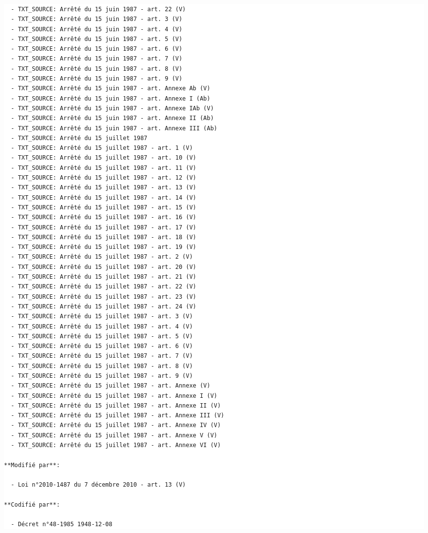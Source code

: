 	  - TXT_SOURCE: Arrêté du 15 juin 1987 - art. 22 (V)
	  - TXT_SOURCE: Arrêté du 15 juin 1987 - art. 3 (V)
	  - TXT_SOURCE: Arrêté du 15 juin 1987 - art. 4 (V)
	  - TXT_SOURCE: Arrêté du 15 juin 1987 - art. 5 (V)
	  - TXT_SOURCE: Arrêté du 15 juin 1987 - art. 6 (V)
	  - TXT_SOURCE: Arrêté du 15 juin 1987 - art. 7 (V)
	  - TXT_SOURCE: Arrêté du 15 juin 1987 - art. 8 (V)
	  - TXT_SOURCE: Arrêté du 15 juin 1987 - art. 9 (V)
	  - TXT_SOURCE: Arrêté du 15 juin 1987 - art. Annexe Ab (V)
	  - TXT_SOURCE: Arrêté du 15 juin 1987 - art. Annexe I (Ab)
	  - TXT_SOURCE: Arrêté du 15 juin 1987 - art. Annexe IAb (V)
	  - TXT_SOURCE: Arrêté du 15 juin 1987 - art. Annexe II (Ab)
	  - TXT_SOURCE: Arrêté du 15 juin 1987 - art. Annexe III (Ab)
	  - TXT_SOURCE: Arrêté du 15 juillet 1987
	  - TXT_SOURCE: Arrêté du 15 juillet 1987 - art. 1 (V)
	  - TXT_SOURCE: Arrêté du 15 juillet 1987 - art. 10 (V)
	  - TXT_SOURCE: Arrêté du 15 juillet 1987 - art. 11 (V)
	  - TXT_SOURCE: Arrêté du 15 juillet 1987 - art. 12 (V)
	  - TXT_SOURCE: Arrêté du 15 juillet 1987 - art. 13 (V)
	  - TXT_SOURCE: Arrêté du 15 juillet 1987 - art. 14 (V)
	  - TXT_SOURCE: Arrêté du 15 juillet 1987 - art. 15 (V)
	  - TXT_SOURCE: Arrêté du 15 juillet 1987 - art. 16 (V)
	  - TXT_SOURCE: Arrêté du 15 juillet 1987 - art. 17 (V)
	  - TXT_SOURCE: Arrêté du 15 juillet 1987 - art. 18 (V)
	  - TXT_SOURCE: Arrêté du 15 juillet 1987 - art. 19 (V)
	  - TXT_SOURCE: Arrêté du 15 juillet 1987 - art. 2 (V)
	  - TXT_SOURCE: Arrêté du 15 juillet 1987 - art. 20 (V)
	  - TXT_SOURCE: Arrêté du 15 juillet 1987 - art. 21 (V)
	  - TXT_SOURCE: Arrêté du 15 juillet 1987 - art. 22 (V)
	  - TXT_SOURCE: Arrêté du 15 juillet 1987 - art. 23 (V)
	  - TXT_SOURCE: Arrêté du 15 juillet 1987 - art. 24 (V)
	  - TXT_SOURCE: Arrêté du 15 juillet 1987 - art. 3 (V)
	  - TXT_SOURCE: Arrêté du 15 juillet 1987 - art. 4 (V)
	  - TXT_SOURCE: Arrêté du 15 juillet 1987 - art. 5 (V)
	  - TXT_SOURCE: Arrêté du 15 juillet 1987 - art. 6 (V)
	  - TXT_SOURCE: Arrêté du 15 juillet 1987 - art. 7 (V)
	  - TXT_SOURCE: Arrêté du 15 juillet 1987 - art. 8 (V)
	  - TXT_SOURCE: Arrêté du 15 juillet 1987 - art. 9 (V)
	  - TXT_SOURCE: Arrêté du 15 juillet 1987 - art. Annexe (V)
	  - TXT_SOURCE: Arrêté du 15 juillet 1987 - art. Annexe I (V)
	  - TXT_SOURCE: Arrêté du 15 juillet 1987 - art. Annexe II (V)
	  - TXT_SOURCE: Arrêté du 15 juillet 1987 - art. Annexe III (V)
	  - TXT_SOURCE: Arrêté du 15 juillet 1987 - art. Annexe IV (V)
	  - TXT_SOURCE: Arrêté du 15 juillet 1987 - art. Annexe V (V)
	  - TXT_SOURCE: Arrêté du 15 juillet 1987 - art. Annexe VI (V)

	**Modifié par**:

	  - Loi n°2010-1487 du 7 décembre 2010 - art. 13 (V)

	**Codifié par**:

	  - Décret n°48-1985 1948-12-08
